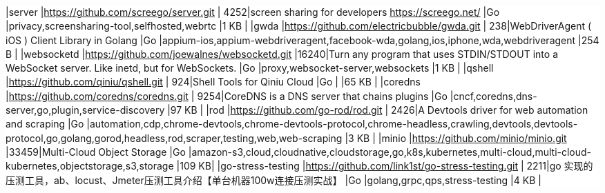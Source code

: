 |server                           |https://github.com/screego/server.git                           | 4252|screen sharing for developers https://screego.net/                                                                                                                                                                                                                                                                                                                                                               |Go  |privacy,screensharing-tool,selfhosted,webrtc                                                                                                                                                                        |1 KB  |
|gwda                             |https://github.com/electricbubble/gwda.git                      |  238|WebDriverAgent ( iOS ) Client Library in Golang                                                                                                                                                                                                                                                                                                                                                                  |Go  |appium-ios,appium-webdriveragent,facebook-wda,golang,ios,iphone,wda,webdriveragent                                                                                                                                  |254 B |
|websocketd                       |https://github.com/joewalnes/websocketd.git                     |16240|Turn any program that uses STDIN/STDOUT into a WebSocket server. Like inetd, but for WebSockets.                                                                                                                                                                                                                                                                                                                 |Go  |proxy,websocket-server,websockets                                                                                                                                                                                   |1 KB  |
|qshell                           |https://github.com/qiniu/qshell.git                             |  924|Shell Tools for Qiniu Cloud                                                                                                                                                                                                                                                                                                                                                                                      |Go  |                                                                                                                                                                                                                    |65 KB |
|coredns                          |https://github.com/coredns/coredns.git                          | 9254|CoreDNS is a DNS server that chains plugins                                                                                                                                                                                                                                                                                                                                                                      |Go  |cncf,coredns,dns-server,go,plugin,service-discovery                                                                                                                                                                 |97 KB |
|rod                              |https://github.com/go-rod/rod.git                               | 2426|A Devtools driver for web automation and scraping                                                                                                                                                                                                                                                                                                                                                                |Go  |automation,cdp,chrome-devtools,chrome-devtools-protocol,chrome-headless,crawling,devtools,devtools-protocol,go,golang,gorod,headless,rod,scraper,testing,web,web-scraping                                           |3 KB  |
|minio                            |https://github.com/minio/minio.git                              |33459|Multi-Cloud Object Storage                                                                                                                                                                                                                                                                                                                                                                                       |Go  |amazon-s3,cloud,cloudnative,cloudstorage,go,k8s,kubernetes,multi-cloud,multi-cloud-kubernetes,objectstorage,s3,storage                                                                                              |109 KB|
|go-stress-testing                |https://github.com/link1st/go-stress-testing.git                | 2211|go 实现的压测工具，ab、locust、Jmeter压测工具介绍【单台机器100w连接压测实战】                                                                                                                                                                                                                                                                                                                                    |Go  |golang,grpc,qps,stress-testing                                                                                                                                                                                      |4 KB  |
